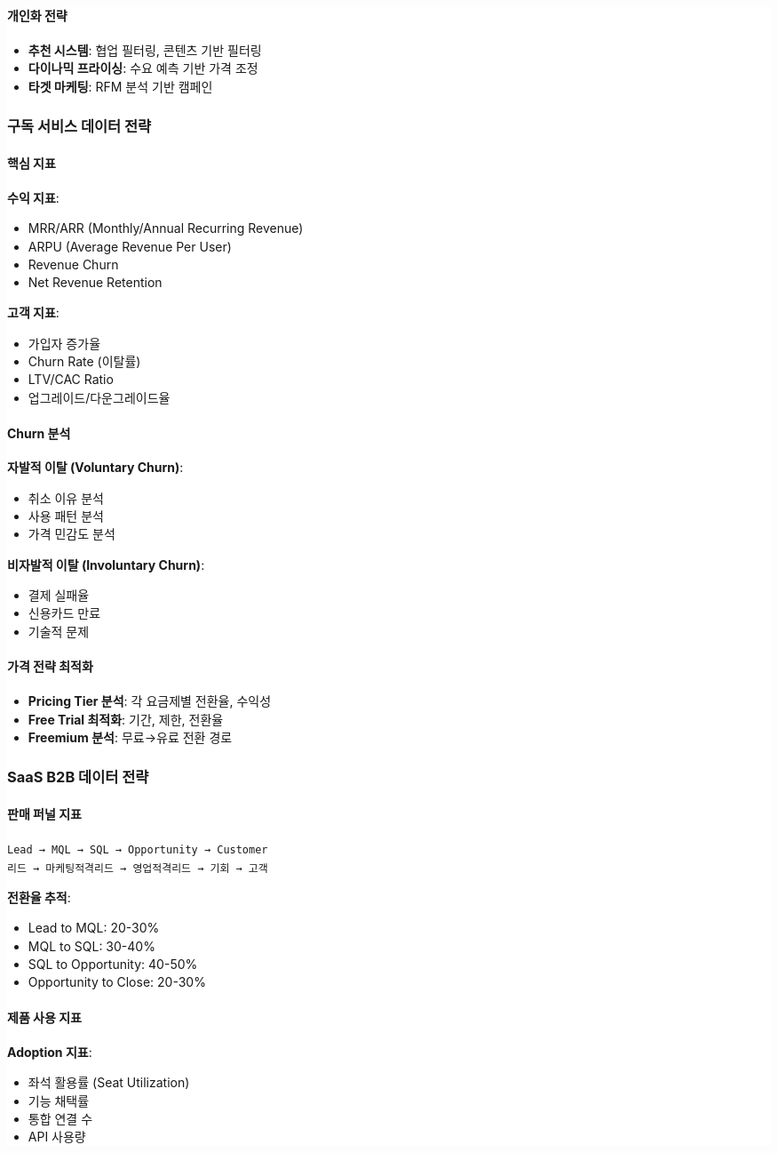 #### 개인화 전략
- **추천 시스템**: 협업 필터링, 콘텐츠 기반 필터링
- **다이나믹 프라이싱**: 수요 예측 기반 가격 조정
- **타겟 마케팅**: RFM 분석 기반 캠페인

### 구독 서비스 데이터 전략

#### 핵심 지표
**수익 지표**:
- MRR/ARR (Monthly/Annual Recurring Revenue)
- ARPU (Average Revenue Per User)
- Revenue Churn
- Net Revenue Retention

**고객 지표**:
- 가입자 증가율
- Churn Rate (이탈률)
- LTV/CAC Ratio
- 업그레이드/다운그레이드율

#### Churn 분석
**자발적 이탈 (Voluntary Churn)**:
- 취소 이유 분석
- 사용 패턴 분석
- 가격 민감도 분석

**비자발적 이탈 (Involuntary Churn)**:
- 결제 실패율
- 신용카드 만료
- 기술적 문제

#### 가격 전략 최적화
- **Pricing Tier 분석**: 각 요금제별 전환율, 수익성
- **Free Trial 최적화**: 기간, 제한, 전환율
- **Freemium 분석**: 무료→유료 전환 경로

### SaaS B2B 데이터 전략

#### 판매 퍼널 지표
```
Lead → MQL → SQL → Opportunity → Customer
리드 → 마케팅적격리드 → 영업적격리드 → 기회 → 고객
```

**전환율 추적**:
- Lead to MQL: 20-30%
- MQL to SQL: 30-40%
- SQL to Opportunity: 40-50%
- Opportunity to Close: 20-30%

#### 제품 사용 지표
**Adoption 지표**:
- 좌석 활용률 (Seat Utilization)
- 기능 채택률
- 통합 연결 수
- API 사용량
